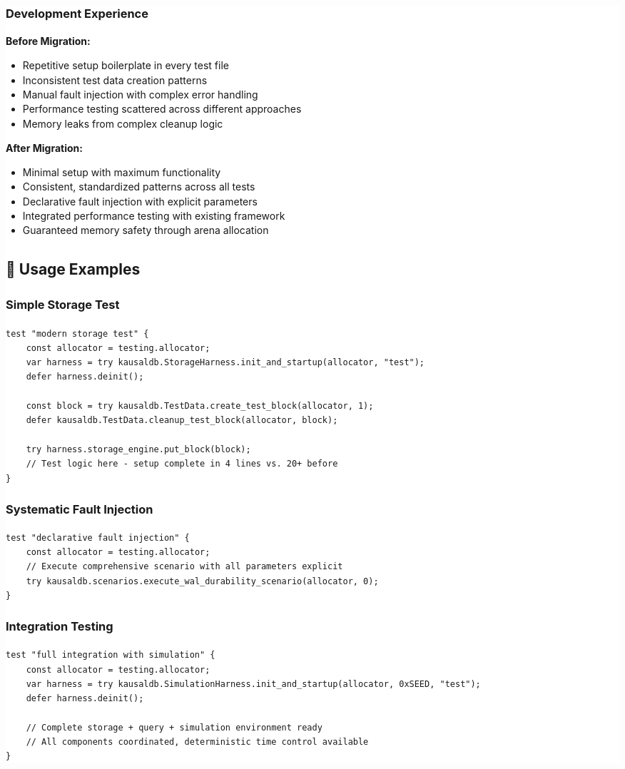 ### Development Experience

**Before Migration:**
- Repetitive setup boilerplate in every test file
- Inconsistent test data creation patterns
- Manual fault injection with complex error handling  
- Performance testing scattered across different approaches
- Memory leaks from complex cleanup logic

**After Migration:**
- Minimal setup with maximum functionality
- Consistent, standardized patterns across all tests
- Declarative fault injection with explicit parameters
- Integrated performance testing with existing framework
- Guaranteed memory safety through arena allocation

## 🚀 Usage Examples

### Simple Storage Test
```zig
test "modern storage test" {
    const allocator = testing.allocator;
    var harness = try kausaldb.StorageHarness.init_and_startup(allocator, "test");
    defer harness.deinit();
    
    const block = try kausaldb.TestData.create_test_block(allocator, 1);
    defer kausaldb.TestData.cleanup_test_block(allocator, block);
    
    try harness.storage_engine.put_block(block);
    // Test logic here - setup complete in 4 lines vs. 20+ before
}
```

### Systematic Fault Injection  
```zig
test "declarative fault injection" {
    const allocator = testing.allocator;
    // Execute comprehensive scenario with all parameters explicit
    try kausaldb.scenarios.execute_wal_durability_scenario(allocator, 0);
}
```

### Integration Testing
```zig  
test "full integration with simulation" {
    const allocator = testing.allocator;
    var harness = try kausaldb.SimulationHarness.init_and_startup(allocator, 0xSEED, "test");
    defer harness.deinit();
    
    // Complete storage + query + simulation environment ready
    // All components coordinated, deterministic time control available
}
```
